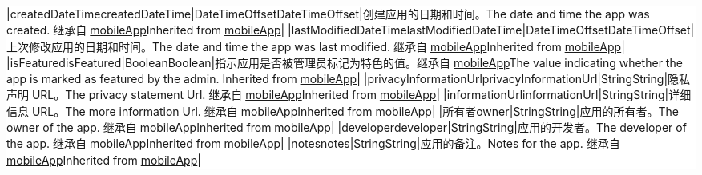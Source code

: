 |<span data-ttu-id="77737-152">createdDateTime</span><span class="sxs-lookup"><span data-stu-id="77737-152">createdDateTime</span></span>|<span data-ttu-id="77737-153">DateTimeOffset</span><span class="sxs-lookup"><span data-stu-id="77737-153">DateTimeOffset</span></span>|<span data-ttu-id="77737-154">创建应用的日期和时间。</span><span class="sxs-lookup"><span data-stu-id="77737-154">The date and time the app was created.</span></span> <span data-ttu-id="77737-155">继承自 [mobileApp](../resources/intune-apps-mobileapp.md)</span><span class="sxs-lookup"><span data-stu-id="77737-155">Inherited from [mobileApp](../resources/intune-apps-mobileapp.md)</span></span>|
|<span data-ttu-id="77737-156">lastModifiedDateTime</span><span class="sxs-lookup"><span data-stu-id="77737-156">lastModifiedDateTime</span></span>|<span data-ttu-id="77737-157">DateTimeOffset</span><span class="sxs-lookup"><span data-stu-id="77737-157">DateTimeOffset</span></span>|<span data-ttu-id="77737-158">上次修改应用的日期和时间。</span><span class="sxs-lookup"><span data-stu-id="77737-158">The date and time the app was last modified.</span></span> <span data-ttu-id="77737-159">继承自 [mobileApp](../resources/intune-apps-mobileapp.md)</span><span class="sxs-lookup"><span data-stu-id="77737-159">Inherited from [mobileApp](../resources/intune-apps-mobileapp.md)</span></span>|
|<span data-ttu-id="77737-160">isFeatured</span><span class="sxs-lookup"><span data-stu-id="77737-160">isFeatured</span></span>|<span data-ttu-id="77737-161">Boolean</span><span class="sxs-lookup"><span data-stu-id="77737-161">Boolean</span></span>|<span data-ttu-id="77737-162">指示应用是否被管理员标记为特色的值。继承自 [mobileApp](../resources/intune-apps-mobileapp.md)</span><span class="sxs-lookup"><span data-stu-id="77737-162">The value indicating whether the app is marked as featured by the admin. Inherited from [mobileApp](../resources/intune-apps-mobileapp.md)</span></span>|
|<span data-ttu-id="77737-163">privacyInformationUrl</span><span class="sxs-lookup"><span data-stu-id="77737-163">privacyInformationUrl</span></span>|<span data-ttu-id="77737-164">String</span><span class="sxs-lookup"><span data-stu-id="77737-164">String</span></span>|<span data-ttu-id="77737-165">隐私声明 URL。</span><span class="sxs-lookup"><span data-stu-id="77737-165">The privacy statement Url.</span></span> <span data-ttu-id="77737-166">继承自 [mobileApp](../resources/intune-apps-mobileapp.md)</span><span class="sxs-lookup"><span data-stu-id="77737-166">Inherited from [mobileApp](../resources/intune-apps-mobileapp.md)</span></span>|
|<span data-ttu-id="77737-167">informationUrl</span><span class="sxs-lookup"><span data-stu-id="77737-167">informationUrl</span></span>|<span data-ttu-id="77737-168">String</span><span class="sxs-lookup"><span data-stu-id="77737-168">String</span></span>|<span data-ttu-id="77737-169">详细信息 URL。</span><span class="sxs-lookup"><span data-stu-id="77737-169">The more information Url.</span></span> <span data-ttu-id="77737-170">继承自 [mobileApp](../resources/intune-apps-mobileapp.md)</span><span class="sxs-lookup"><span data-stu-id="77737-170">Inherited from [mobileApp](../resources/intune-apps-mobileapp.md)</span></span>|
|<span data-ttu-id="77737-171">所有者</span><span class="sxs-lookup"><span data-stu-id="77737-171">owner</span></span>|<span data-ttu-id="77737-172">String</span><span class="sxs-lookup"><span data-stu-id="77737-172">String</span></span>|<span data-ttu-id="77737-173">应用的所有者。</span><span class="sxs-lookup"><span data-stu-id="77737-173">The owner of the app.</span></span> <span data-ttu-id="77737-174">继承自 [mobileApp](../resources/intune-apps-mobileapp.md)</span><span class="sxs-lookup"><span data-stu-id="77737-174">Inherited from [mobileApp](../resources/intune-apps-mobileapp.md)</span></span>|
|<span data-ttu-id="77737-175">developer</span><span class="sxs-lookup"><span data-stu-id="77737-175">developer</span></span>|<span data-ttu-id="77737-176">String</span><span class="sxs-lookup"><span data-stu-id="77737-176">String</span></span>|<span data-ttu-id="77737-177">应用的开发者。</span><span class="sxs-lookup"><span data-stu-id="77737-177">The developer of the app.</span></span> <span data-ttu-id="77737-178">继承自 [mobileApp](../resources/intune-apps-mobileapp.md)</span><span class="sxs-lookup"><span data-stu-id="77737-178">Inherited from [mobileApp](../resources/intune-apps-mobileapp.md)</span></span>|
|<span data-ttu-id="77737-179">notes</span><span class="sxs-lookup"><span data-stu-id="77737-179">notes</span></span>|<span data-ttu-id="77737-180">String</span><span class="sxs-lookup"><span data-stu-id="77737-180">String</span></span>|<span data-ttu-id="77737-181">应用的备注。</span><span class="sxs-lookup"><span data-stu-id="77737-181">Notes for the app.</span></span> <span data-ttu-id="77737-182">继承自 [mobileApp](../resources/intune-apps-mobileapp.md)</span><span class="sxs-lookup"><span data-stu-id="77737-182">Inherited from [mobileApp](../resources/intune-apps-mobileapp.md)</span></span>|